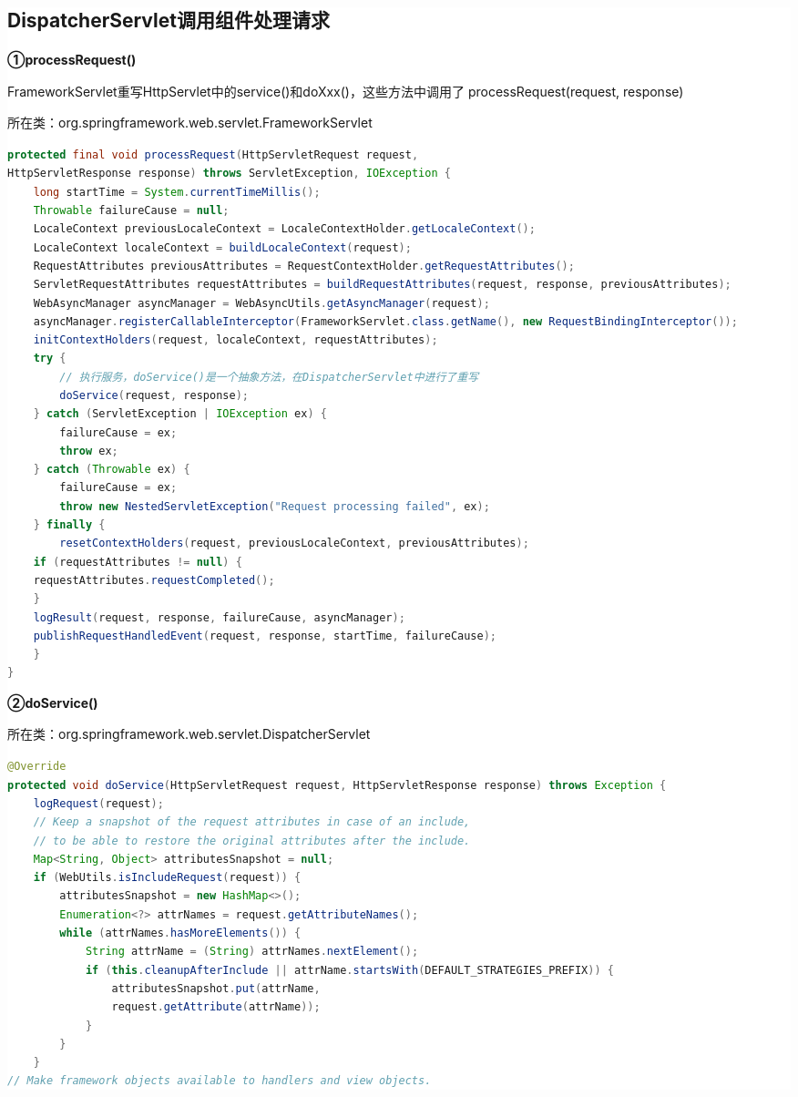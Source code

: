 ## DispatcherServlet调用组件处理请求

**①processRequest()**

FrameworkServlet重写HttpServlet中的service()和doXxx()，这些方法中调用了 processRequest(request, response) 

所在类：org.springframework.web.servlet.FrameworkServlet

```java
protected final void processRequest(HttpServletRequest request,
HttpServletResponse response) throws ServletException, IOException {
	long startTime = System.currentTimeMillis();
	Throwable failureCause = null;
	LocaleContext previousLocaleContext = LocaleContextHolder.getLocaleContext();
	LocaleContext localeContext = buildLocaleContext(request);
	RequestAttributes previousAttributes = RequestContextHolder.getRequestAttributes();
	ServletRequestAttributes requestAttributes = buildRequestAttributes(request, response, previousAttributes);
	WebAsyncManager asyncManager = WebAsyncUtils.getAsyncManager(request);
	asyncManager.registerCallableInterceptor(FrameworkServlet.class.getName(), new RequestBindingInterceptor());
	initContextHolders(request, localeContext, requestAttributes);
	try {
		// 执行服务，doService()是一个抽象方法，在DispatcherServlet中进行了重写
		doService(request, response);
	} catch (ServletException | IOException ex) {
		failureCause = ex;
		throw ex;
	} catch (Throwable ex) {
		failureCause = ex;
		throw new NestedServletException("Request processing failed", ex);
	} finally {
		resetContextHolders(request, previousLocaleContext, previousAttributes);
	if (requestAttributes != null) {
	requestAttributes.requestCompleted();
	}
	logResult(request, response, failureCause, asyncManager);
	publishRequestHandledEvent(request, response, startTime, failureCause);
	}
}
```

**②doService()**

所在类：org.springframework.web.servlet.DispatcherServlet

```java
@Override
protected void doService(HttpServletRequest request, HttpServletResponse response) throws Exception {
	logRequest(request);
	// Keep a snapshot of the request attributes in case of an include,
	// to be able to restore the original attributes after the include.
	Map<String, Object> attributesSnapshot = null;
	if (WebUtils.isIncludeRequest(request)) {
		attributesSnapshot = new HashMap<>();
		Enumeration<?> attrNames = request.getAttributeNames();
		while (attrNames.hasMoreElements()) {
			String attrName = (String) attrNames.nextElement();
			if (this.cleanupAfterInclude || attrName.startsWith(DEFAULT_STRATEGIES_PREFIX)) {
				attributesSnapshot.put(attrName,
				request.getAttribute(attrName));
			}
		}
	}
// Make framework objects available to handlers and view objects.
```